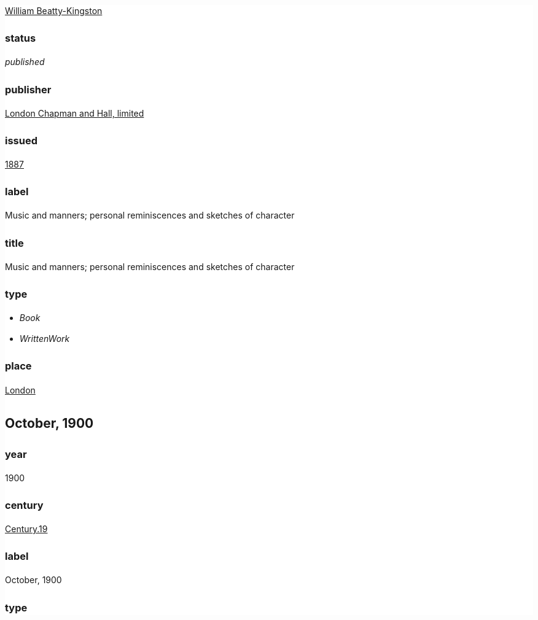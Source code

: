 
[William Beatty-Kingston](#William-Beatty-Kingston)

### status


*published*

### publisher


[London Chapman and Hall, limited](#London-Chapman-and-Hall-limited)

### issued


[1887](#1887)

### label


Music and manners; personal reminiscences and sketches of character

### title


Music and manners; personal reminiscences and sketches of character

### type

 - *Book*

 - *WrittenWork*

### place


[London](#London)

## October, 1900

### year


1900

### century


[Century.19](#Century.19)

### label


October, 1900

### type
